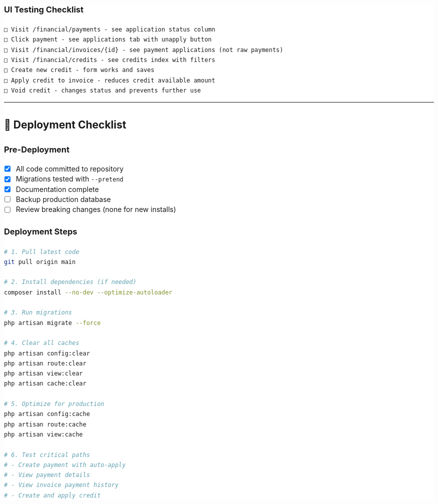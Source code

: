 ### UI Testing Checklist
```
□ Visit /financial/payments - see application status column
□ Click payment - see applications tab with unapply button
□ Visit /financial/invoices/{id} - see payment applications (not raw payments)
□ Visit /financial/credits - see credits index with filters
□ Create new credit - form works and saves
□ Apply credit to invoice - reduces credit available amount
□ Void credit - changes status and prevents further use
```

---

## 🚀 Deployment Checklist

### Pre-Deployment
- [x] All code committed to repository
- [x] Migrations tested with `--pretend`
- [x] Documentation complete
- [ ] Backup production database
- [ ] Review breaking changes (none for new installs)

### Deployment Steps
```bash
# 1. Pull latest code
git pull origin main

# 2. Install dependencies (if needed)
composer install --no-dev --optimize-autoloader

# 3. Run migrations
php artisan migrate --force

# 4. Clear all caches
php artisan config:clear
php artisan route:clear
php artisan view:clear
php artisan cache:clear

# 5. Optimize for production
php artisan config:cache
php artisan route:cache
php artisan view:cache

# 6. Test critical paths
# - Create payment with auto-apply
# - View payment details
# - View invoice payment history
# - Create and apply credit
```
